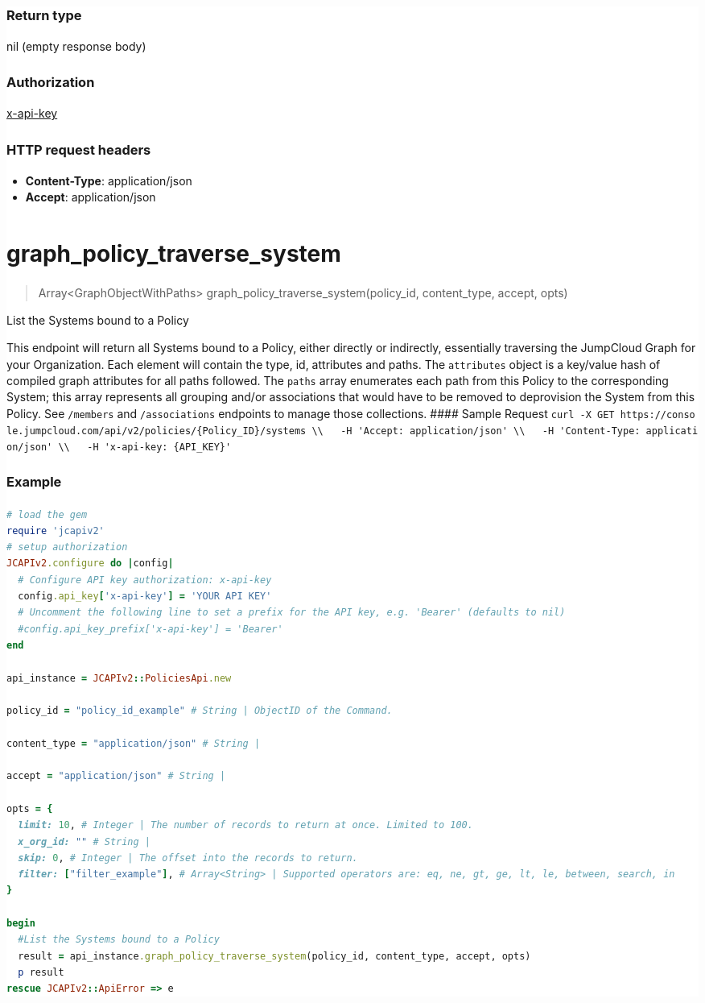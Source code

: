 ### Return type

nil (empty response body)

### Authorization

[x-api-key](../README.md#x-api-key)

### HTTP request headers

 - **Content-Type**: application/json
 - **Accept**: application/json



# **graph_policy_traverse_system**
> Array&lt;GraphObjectWithPaths&gt; graph_policy_traverse_system(policy_id, content_type, accept, opts)

List the Systems bound to a Policy

This endpoint will return all Systems bound to a Policy, either directly or indirectly, essentially traversing the JumpCloud Graph for your Organization.  Each element will contain the type, id, attributes and paths.  The `attributes` object is a key/value hash of compiled graph attributes for all paths followed.  The `paths` array enumerates each path from this Policy to the corresponding System; this array represents all grouping and/or associations that would have to be removed to deprovision the System from this Policy.  See `/members` and `/associations` endpoints to manage those collections.  #### Sample Request ``` curl -X GET https://console.jumpcloud.com/api/v2/policies/{Policy_ID}/systems \\   -H 'Accept: application/json' \\   -H 'Content-Type: application/json' \\   -H 'x-api-key: {API_KEY}' ```

### Example
```ruby
# load the gem
require 'jcapiv2'
# setup authorization
JCAPIv2.configure do |config|
  # Configure API key authorization: x-api-key
  config.api_key['x-api-key'] = 'YOUR API KEY'
  # Uncomment the following line to set a prefix for the API key, e.g. 'Bearer' (defaults to nil)
  #config.api_key_prefix['x-api-key'] = 'Bearer'
end

api_instance = JCAPIv2::PoliciesApi.new

policy_id = "policy_id_example" # String | ObjectID of the Command.

content_type = "application/json" # String | 

accept = "application/json" # String | 

opts = { 
  limit: 10, # Integer | The number of records to return at once. Limited to 100.
  x_org_id: "" # String | 
  skip: 0, # Integer | The offset into the records to return.
  filter: ["filter_example"], # Array<String> | Supported operators are: eq, ne, gt, ge, lt, le, between, search, in
}

begin
  #List the Systems bound to a Policy
  result = api_instance.graph_policy_traverse_system(policy_id, content_type, accept, opts)
  p result
rescue JCAPIv2::ApiError => e
```